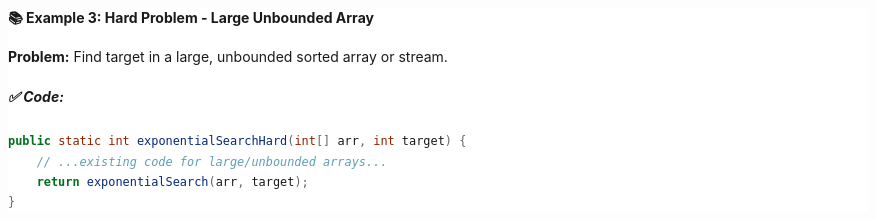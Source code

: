 #### 📚 Example 3: Hard Problem - Large Unbounded Array
**Problem:**
Find target in a large, unbounded sorted array or stream.

##### ✅ **Code:**
```java
public static int exponentialSearchHard(int[] arr, int target) {
    // ...existing code for large/unbounded arrays...
    return exponentialSearch(arr, target);
}
```
